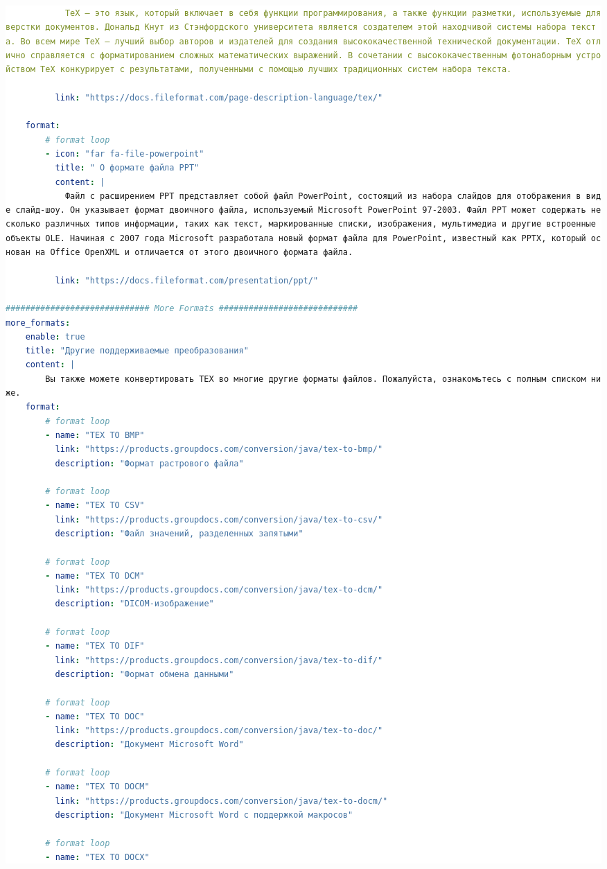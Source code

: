 ```yaml
            TeX — это язык, который включает в себя функции программирования, а также функции разметки, используемые для верстки документов. Дональд Кнут из Стэнфордского университета является создателем этой находчивой системы набора текста. Во всем мире TeX — лучший выбор авторов и издателей для создания высококачественной технической документации. TeX отлично справляется с форматированием сложных математических выражений. В сочетании с высококачественным фотонаборным устройством TeX конкурирует с результатами, полученными с помощью лучших традиционных систем набора текста.

          link: "https://docs.fileformat.com/page-description-language/tex/"

    format:
        # format loop
        - icon: "far fa-file-powerpoint"
          title: " О формате файла PPT"
          content: |
            Файл с расширением PPT представляет собой файл PowerPoint, состоящий из набора слайдов для отображения в виде слайд-шоу. Он указывает формат двоичного файла, используемый Microsoft PowerPoint 97-2003. Файл PPT может содержать несколько различных типов информации, таких как текст, маркированные списки, изображения, мультимедиа и другие встроенные объекты OLE. Начиная с 2007 года Microsoft разработала новый формат файла для PowerPoint, известный как PPTX, который основан на Office OpenXML и отличается от этого двоичного формата файла.

          link: "https://docs.fileformat.com/presentation/ppt/"

############################# More Formats ############################
more_formats:
    enable: true
    title: "Другие поддерживаемые преобразования"
    content: |
        Вы также можете конвертировать TEX во многие другие форматы файлов. Пожалуйста, ознакомьтесь с полным списком ниже.
    format: 
        # format loop
        - name: "TEX TO BMP"
          link: "https://products.groupdocs.com/conversion/java/tex-to-bmp/"
          description: "Формат растрового файла"

        # format loop
        - name: "TEX TO CSV"
          link: "https://products.groupdocs.com/conversion/java/tex-to-csv/"
          description: "Файл значений, разделенных запятыми"

        # format loop
        - name: "TEX TO DCM"
          link: "https://products.groupdocs.com/conversion/java/tex-to-dcm/"
          description: "DICOM-изображение"

        # format loop
        - name: "TEX TO DIF"
          link: "https://products.groupdocs.com/conversion/java/tex-to-dif/"
          description: "Формат обмена данными"

        # format loop
        - name: "TEX TO DOC"
          link: "https://products.groupdocs.com/conversion/java/tex-to-doc/"
          description: "Документ Microsoft Word"

        # format loop
        - name: "TEX TO DOCM"
          link: "https://products.groupdocs.com/conversion/java/tex-to-docm/"
          description: "Документ Microsoft Word с поддержкой макросов"

        # format loop
        - name: "TEX TO DOCX"
```